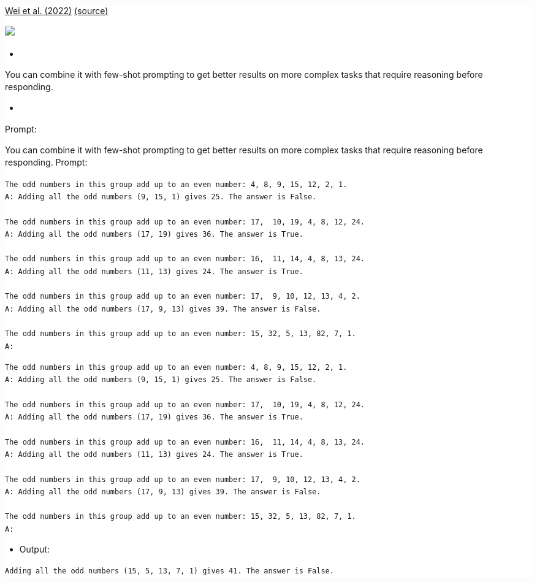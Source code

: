 [Wei et al. (2022)](https://arxiv.org/abs/2201.11903)
[(source)](https://arxiv.org/abs/2201.11903)

![](/primers/ai/assets/prompt/cot.png)

- 
You can combine it with few-shot prompting to get better results on more complex tasks that require reasoning before responding.

- 
Prompt:


You can combine it with few-shot prompting to get better results on more complex tasks that require reasoning before responding.
Prompt:
```
The odd numbers in this group add up to an even number: 4, 8, 9, 15, 12, 2, 1.
A: Adding all the odd numbers (9, 15, 1) gives 25. The answer is False.

The odd numbers in this group add up to an even number: 17,  10, 19, 4, 8, 12, 24.
A: Adding all the odd numbers (17, 19) gives 36. The answer is True.

The odd numbers in this group add up to an even number: 16,  11, 14, 4, 8, 13, 24.
A: Adding all the odd numbers (11, 13) gives 24. The answer is True.

The odd numbers in this group add up to an even number: 17,  9, 10, 12, 13, 4, 2.
A: Adding all the odd numbers (17, 9, 13) gives 39. The answer is False.

The odd numbers in this group add up to an even number: 15, 32, 5, 13, 82, 7, 1. 
A:

```

```
The odd numbers in this group add up to an even number: 4, 8, 9, 15, 12, 2, 1.
A: Adding all the odd numbers (9, 15, 1) gives 25. The answer is False.

The odd numbers in this group add up to an even number: 17,  10, 19, 4, 8, 12, 24.
A: Adding all the odd numbers (17, 19) gives 36. The answer is True.

The odd numbers in this group add up to an even number: 16,  11, 14, 4, 8, 13, 24.
A: Adding all the odd numbers (11, 13) gives 24. The answer is True.

The odd numbers in this group add up to an even number: 17,  9, 10, 12, 13, 4, 2.
A: Adding all the odd numbers (17, 9, 13) gives 39. The answer is False.

The odd numbers in this group add up to an even number: 15, 32, 5, 13, 82, 7, 1. 
A:

```

- Output:

```
Adding all the odd numbers (15, 5, 13, 7, 1) gives 41. The answer is False.

```
